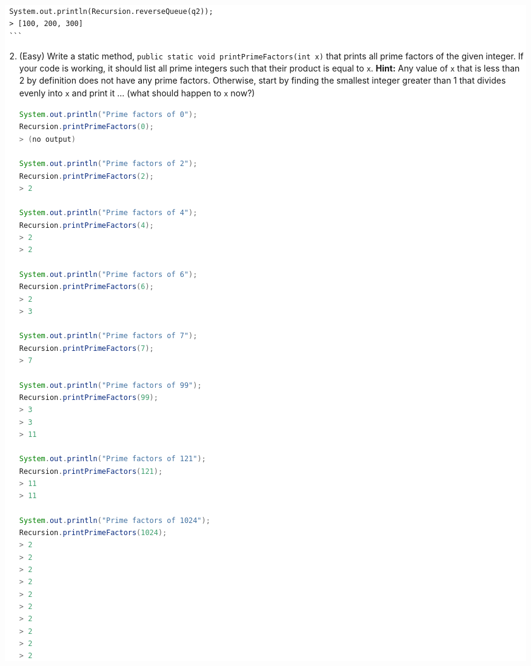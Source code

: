 	 System.out.println(Recursion.reverseQueue(q2));
	 > [100, 200, 300]
	 ```

2. (Easy) Write a static method, `public static void printPrimeFactors(int x)` that prints all prime factors of the given integer. If your code is working, it should list all prime integers such that their product is equal to `x`. **Hint:** Any value of `x` that is less than 2 by definition does not have any prime factors. Otherwise, start by finding the smallest integer greater than 1 that divides evenly into `x` and print it ... (what should happen to `x` now?)

	 ```java
   System.out.println("Prime factors of 0");
   Recursion.printPrimeFactors(0);
	 > (no output)

   System.out.println("Prime factors of 2");
   Recursion.printPrimeFactors(2);
	 > 2

   System.out.println("Prime factors of 4");
   Recursion.printPrimeFactors(4);
	 > 2
	 > 2

   System.out.println("Prime factors of 6");
   Recursion.printPrimeFactors(6);
	 > 2
	 > 3

   System.out.println("Prime factors of 7");
   Recursion.printPrimeFactors(7);
	 > 7

   System.out.println("Prime factors of 99");
   Recursion.printPrimeFactors(99);
	 > 3
	 > 3
	 > 11

   System.out.println("Prime factors of 121");
   Recursion.printPrimeFactors(121);
	 > 11
	 > 11

   System.out.println("Prime factors of 1024");
   Recursion.printPrimeFactors(1024);
	 > 2
	 > 2
	 > 2
	 > 2
	 > 2
	 > 2
	 > 2
	 > 2
	 > 2
	 > 2
	 ```
